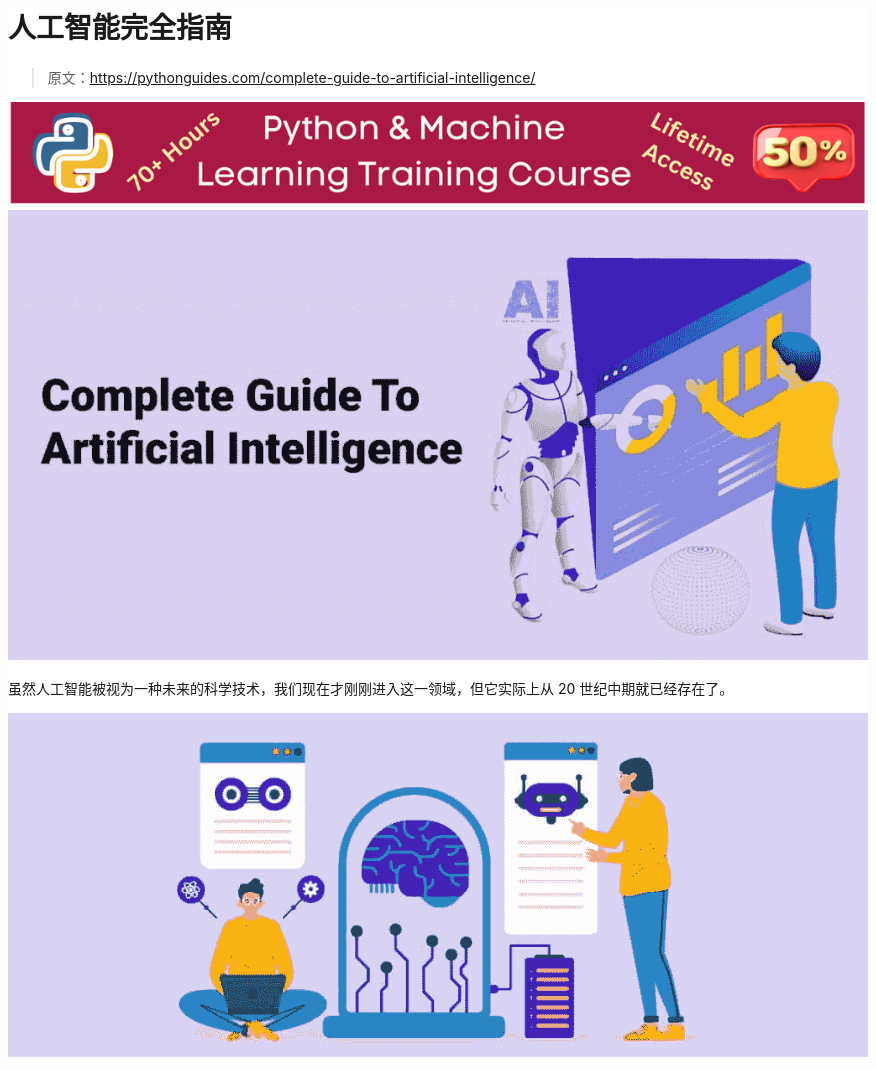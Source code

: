 # 人工智能完全指南

> 原文：<https://pythonguides.com/complete-guide-to-artificial-intelligence/>

[![Python & Machine Learning training courses](img/49ec9c6da89a04c9f45bab643f8c765c.png)](https://sharepointsky.teachable.com/p/python-and-machine-learning-training-course)![Complete Guide To Artificial Intelligence](img/609a8c765d71c1b33d244c97a2ae576b.png "Complete Guide To Artificial Intelligence")

虽然人工智能被视为一种未来的科学技术，我们现在才刚刚进入这一领域，但它实际上从 20 世纪中期就已经存在了。

![Programmers coding an AI](img/08fbc26fe70b6c04b5177433d7da5dcf.png "Programmers coding an AI")
